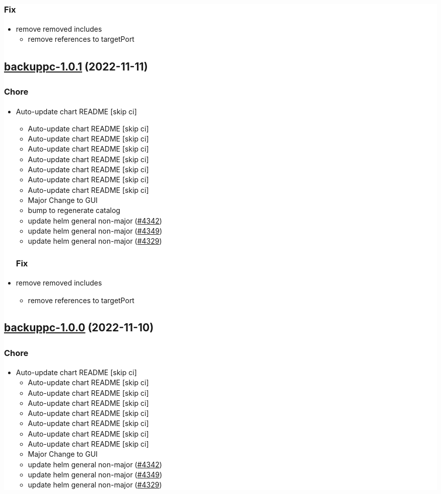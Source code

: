   ### Fix

- remove removed includes
  - remove references to targetPort
  
  


## [backuppc-1.0.1](https://github.com/truecharts/charts/compare/backuppc-0.0.38...backuppc-1.0.1) (2022-11-11)

### Chore

- Auto-update chart README [skip ci]
  - Auto-update chart README [skip ci]
  - Auto-update chart README [skip ci]
  - Auto-update chart README [skip ci]
  - Auto-update chart README [skip ci]
  - Auto-update chart README [skip ci]
  - Auto-update chart README [skip ci]
  - Auto-update chart README [skip ci]
  - Major Change to GUI
  - bump to regenerate catalog
  - update helm general non-major ([#4342](https://github.com/truecharts/charts/issues/4342))
  - update helm general non-major ([#4349](https://github.com/truecharts/charts/issues/4349))
  - update helm general non-major ([#4329](https://github.com/truecharts/charts/issues/4329))
  
  ### Fix

- remove removed includes
  - remove references to targetPort
  
  


## [backuppc-1.0.0](https://github.com/truecharts/charts/compare/backuppc-0.0.38...backuppc-1.0.0) (2022-11-10)

### Chore

- Auto-update chart README [skip ci]
  - Auto-update chart README [skip ci]
  - Auto-update chart README [skip ci]
  - Auto-update chart README [skip ci]
  - Auto-update chart README [skip ci]
  - Auto-update chart README [skip ci]
  - Auto-update chart README [skip ci]
  - Auto-update chart README [skip ci]
  - Major Change to GUI
  - update helm general non-major ([#4342](https://github.com/truecharts/charts/issues/4342))
  - update helm general non-major ([#4349](https://github.com/truecharts/charts/issues/4349))
  - update helm general non-major ([#4329](https://github.com/truecharts/charts/issues/4329))
  